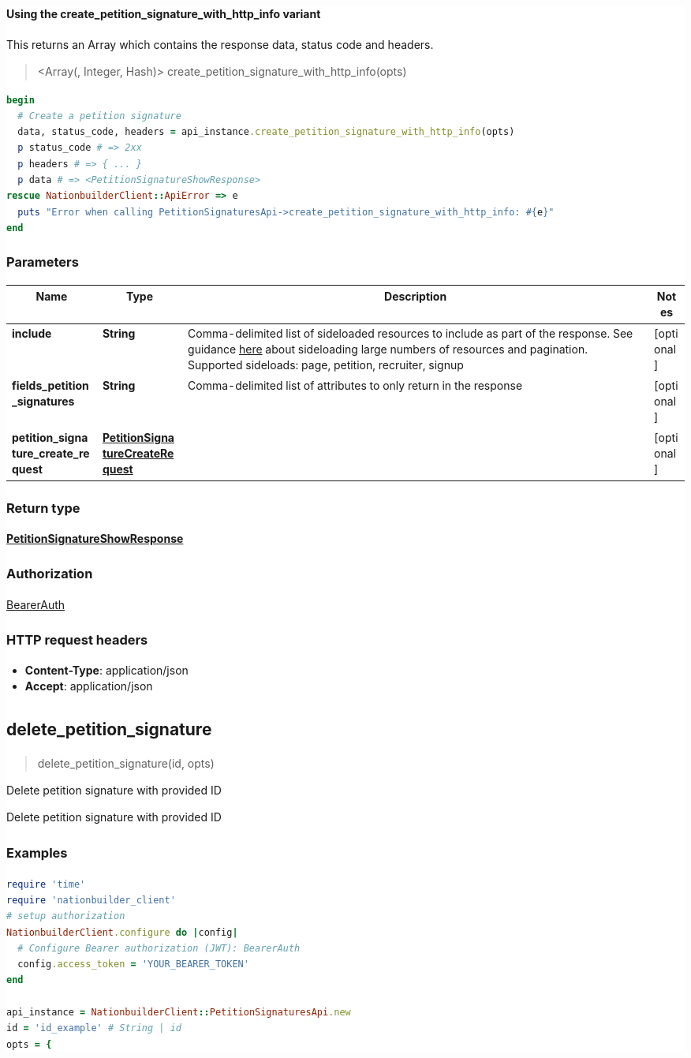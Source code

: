 #### Using the create_petition_signature_with_http_info variant

This returns an Array which contains the response data, status code and headers.

> <Array(<PetitionSignatureShowResponse>, Integer, Hash)> create_petition_signature_with_http_info(opts)

```ruby
begin
  # Create a petition signature
  data, status_code, headers = api_instance.create_petition_signature_with_http_info(opts)
  p status_code # => 2xx
  p headers # => { ... }
  p data # => <PetitionSignatureShowResponse>
rescue NationbuilderClient::ApiError => e
  puts "Error when calling PetitionSignaturesApi->create_petition_signature_with_http_info: #{e}"
end
```

### Parameters

| Name | Type | Description | Notes |
| ---- | ---- | ----------- | ----- |
| **include** | **String** | Comma-delimited list of sideloaded resources to include as part of the response. See guidance [here](/api/v2/docs#overview--paginating-sideloads) about sideloading large numbers of resources and pagination.  Supported sideloads: page, petition, recruiter, signup  | [optional] |
| **fields_petition_signatures** | **String** | Comma-delimited list of attributes to only return in the response | [optional] |
| **petition_signature_create_request** | [**PetitionSignatureCreateRequest**](PetitionSignatureCreateRequest.md) |  | [optional] |

### Return type

[**PetitionSignatureShowResponse**](PetitionSignatureShowResponse.md)

### Authorization

[BearerAuth](../README.md#BearerAuth)

### HTTP request headers

- **Content-Type**: application/json
- **Accept**: application/json


## delete_petition_signature

> <EmptyMetaResponse> delete_petition_signature(id, opts)

Delete petition signature with provided ID

Delete petition signature with provided ID

### Examples

```ruby
require 'time'
require 'nationbuilder_client'
# setup authorization
NationbuilderClient.configure do |config|
  # Configure Bearer authorization (JWT): BearerAuth
  config.access_token = 'YOUR_BEARER_TOKEN'
end

api_instance = NationbuilderClient::PetitionSignaturesApi.new
id = 'id_example' # String | id
opts = {
```
